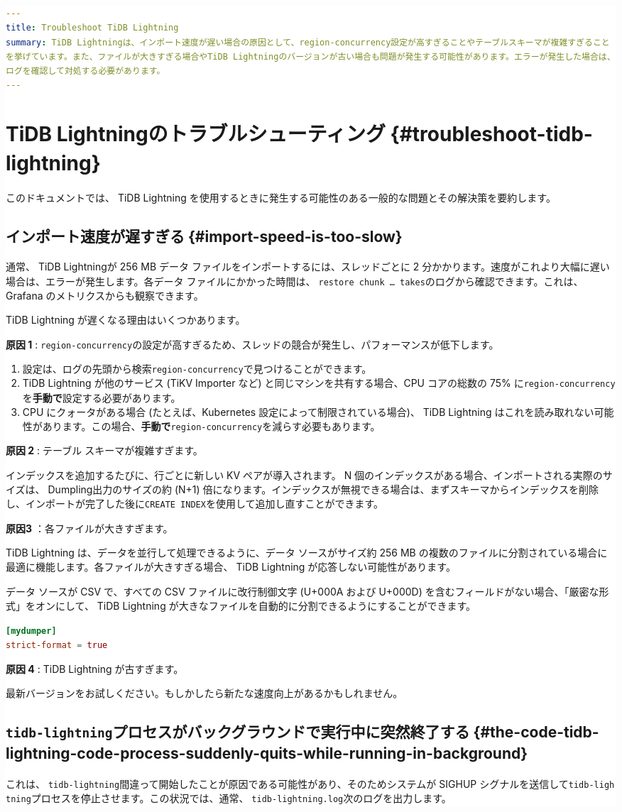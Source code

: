 ```yaml
---
title: Troubleshoot TiDB Lightning
summary: TiDB Lightningは、インポート速度が遅い場合の原因として、region-concurrency設定が高すぎることやテーブルスキーマが複雑すぎることを挙げています。また、ファイルが大きすぎる場合やTiDB Lightningのバージョンが古い場合も問題が発生する可能性があります。エラーが発生した場合は、ログを確認して対処する必要があります。
---
```


# TiDB Lightningのトラブルシューティング {#troubleshoot-tidb-lightning}

このドキュメントでは、 TiDB Lightning を使用するときに発生する可能性のある一般的な問題とその解決策を要約します。

## インポート速度が遅すぎる {#import-speed-is-too-slow}

通常、 TiDB Lightningが 256 MB データ ファイルをインポートするには、スレッドごとに 2 分かかります。速度がこれより大幅に遅い場合は、エラーが発生します。各データ ファイルにかかった時間は、 `restore chunk … takes`のログから確認できます。これは、Grafana のメトリクスからも観察できます。

TiDB Lightning が遅くなる理由はいくつかあります。

**原因 1** : `region-concurrency`の設定が高すぎるため、スレッドの競合が発生し、パフォーマンスが低下します。

1.  設定は、ログの先頭から検索`region-concurrency`で見つけることができます。
2.  TiDB Lightning が他のサービス (TiKV Importer など) と同じマシンを共有する場合、CPU コアの総数の 75% に`region-concurrency`を**手動で**設定する必要があります。
3.  CPU にクォータがある場合 (たとえば、Kubernetes 設定によって制限されている場合)、 TiDB Lightning はこれを読み取れない可能性があります。この場合、**手動で**`region-concurrency`を減らす必要もあります。

**原因 2** : テーブル スキーマが複雑すぎます。

インデックスを追加するたびに、行ごとに新しい KV ペアが導入されます。 N 個のインデックスがある場合、インポートされる実際のサイズは、 Dumpling出力のサイズの約 (N+1) 倍になります。インデックスが無視できる場合は、まずスキーマからインデックスを削除し、インポートが完了した後に`CREATE INDEX`を使用して追加し直すことができます。

**原因3** ：各ファイルが大きすぎます。

TiDB Lightning は、データを並行して処理できるように、データ ソースがサイズ約 256 MB の複数のファイルに分割されている場合に最適に機能します。各ファイルが大きすぎる場合、 TiDB Lightning が応答しない可能性があります。

データ ソースが CSV で、すべての CSV ファイルに改行制御文字 (U+000A および U+000D) を含むフィールドがない場合、「厳密な形式」をオンにして、 TiDB Lightning が大きなファイルを自動的に分割できるようにすることができます。

```toml
[mydumper]
strict-format = true
```

**原因 4** : TiDB Lightning が古すぎます。

最新バージョンをお試しください。もしかしたら新たな速度向上があるかもしれません。

## <code>tidb-lightning</code>プロセスがバックグラウンドで実行中に突然終了する {#the-code-tidb-lightning-code-process-suddenly-quits-while-running-in-background}

これは、 `tidb-lightning`間違って開始したことが原因である可能性があり、そのためシステムが SIGHUP シグナルを送信して`tidb-lightning`プロセスを停止させます。この状況では、通常、 `tidb-lightning.log`次のログを出力します。
